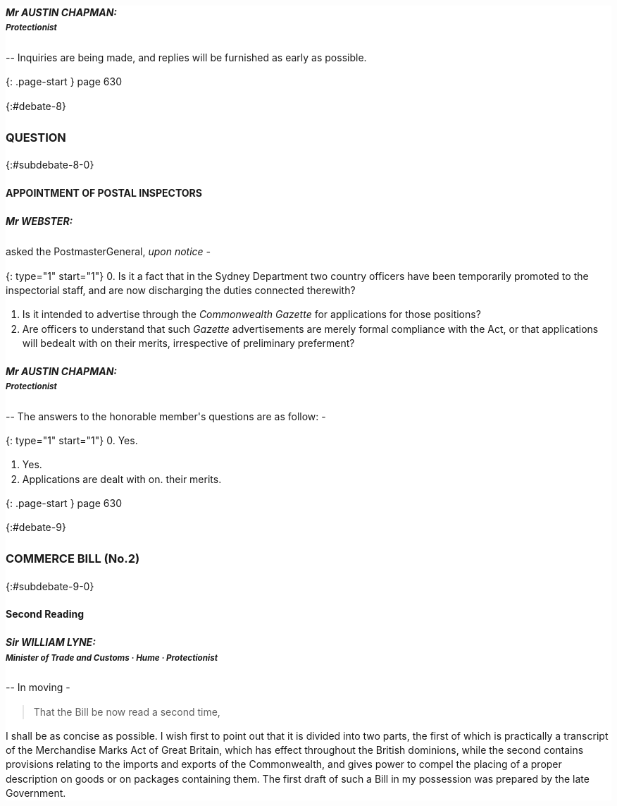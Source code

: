 ##### Mr AUSTIN CHAPMAN:<br><small class="text-muted">Protectionist</small>

-- Inquiries are being made, and replies will be furnished as early as possible. 

{: .page-start }
page 630

{:#debate-8}
### QUESTION

{:#subdebate-8-0}
#### APPOINTMENT OF POSTAL INSPECTORS

##### Mr WEBSTER:

asked the PostmasterGeneral,  *upon notice -* 

{: type="1" start="1"}
0. Is it a fact that in the Sydney Department two country officers have been temporarily promoted to the inspectorial staff, and are now discharging the duties connected therewith? 
1. Is it intended to advertise through the  *Commonwealth Gazette*  for applications for those positions? 
2. Are officers to understand that such  *Gazette*  advertisements are merely formal compliance with the Act, or that applications will bedealt with on their merits, irrespective of preliminary preferment? 

##### Mr AUSTIN CHAPMAN:<br><small class="text-muted">Protectionist</small>

-- The answers to the honorable member's questions are as follow: - 

{: type="1" start="1"}
0. Yes. 
1. Yes. 
2. Applications are dealt with on. their merits. 

{: .page-start }
page 630

{:#debate-9}
### COMMERCE BILL (No.2)

{:#subdebate-9-0}
#### Second Reading

##### Sir WILLIAM LYNE:<br><small class="text-muted">Minister of Trade and Customs &middot; Hume &middot; Protectionist</small>

-- In moving - 

  >That the Bill be now read a second time, 

I shall be as concise as possible. I wish first to point out that it is divided into two parts, the first of which is practically a transcript of the Merchandise Marks Act of Great Britain, which has effect throughout the British dominions, while the second contains provisions relating to the imports and exports of the Commonwealth, and gives power to compel the placing of a proper description on goods or on packages containing them. The first draft of such a Bill in my possession was prepared by the late Government. 
